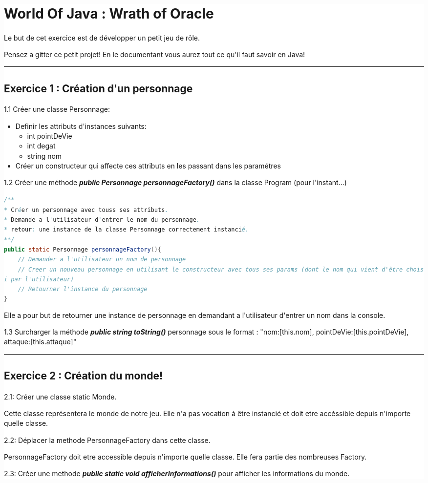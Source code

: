 # World Of Java : Wrath of Oracle


Le but de cet exercice est de développer un petit jeu de rôle.
 
 Pensez a gitter ce petit projet! 
 En le documentant vous aurez tout ce qu'il faut savoir en Java!
 ___
 ## Exercice 1 : Création d'un personnage
 
1.1 Créer une classe Personnage:
* Definir les attributs d'instances suivants:
  - int pointDeVie
  - int degat
  - string nom
* Créer un constructeur qui affecte ces attributs en les passant dans les paramétres
     
1.2 Créer une méthode ***public Personnage personnageFactory()*** dans la classe Program (pour l'instant...)
```java
/**
* Créer un personnage avec touss ses attributs. 
* Demande a l'utilisateur d'entrer le nom du personnage.
* retour: une instance de la classe Personnage correctement instancié.
**/
public static Personnage personnageFactory(){
    // Demander a l'utilisateur un nom de personnage
    // Creer un nouveau personnage en utilisant le constructeur avec tous ses params (dont le nom qui vient d'être choisi par l'utilisateur)
    // Retourner l'instance du personnage
}
```
Elle a pour but de retourner une instance de personnage en demandant a l'utilisateur d'entrer un nom dans la console. 

1.3 Surcharger la méthode ***public string toString()*** personnage sous le format : "nom:[this.nom], pointDeVie:[this.pointDeVie], attaque:[this.attaque]"
___
## Exercice 2 : Création du monde!
 
2.1: Créer une classe static Monde. 

Cette classe représentera le monde de notre jeu. Elle n'a pas vocation à être instancié et doit etre accéssible depuis n'importe quelle classe.

 2.2: Déplacer la methode PersonnageFactory dans cette classe.

 PersonnageFactory doit etre accessible depuis n'importe quelle classe. Elle fera partie des nombreuses Factory.

 2.3: Créer une methode ***public static void afficherInformations()*** pour afficher les informations du monde.
